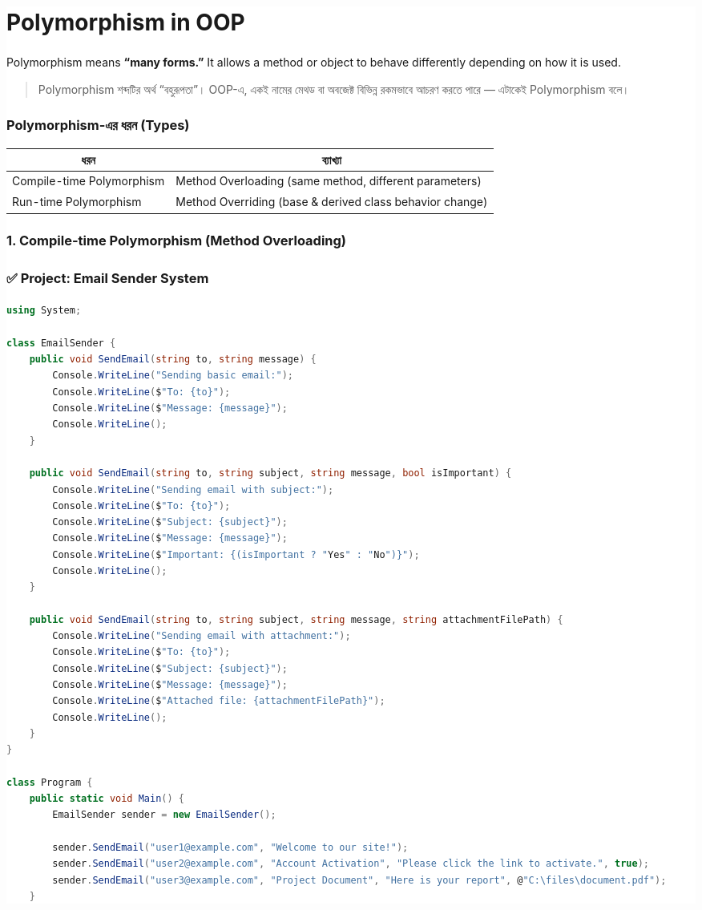 
#  Polymorphism in OOP

Polymorphism means **“many forms.”** It allows a method or object to behave differently depending on how it is used.

> Polymorphism শব্দটির অর্থ “বহুরূপতা”। OOP-এ, একই নামের মেথড বা অবজেক্ট বিভিন্ন রকমভাবে আচরণ করতে পারে — এটাকেই Polymorphism বলে।



### Polymorphism-এর ধরন (Types)

| ধরন                   | ব্যাখ্যা                                         |
|------------------------|--------------------------------------------------|
| Compile-time Polymorphism | Method Overloading (same method, different parameters) |
| Run-time Polymorphism     | Method Overriding (base & derived class behavior change) |



###  1. Compile-time Polymorphism (Method Overloading)

### ✅ Project: Email Sender System

```csharp
using System;

class EmailSender {
    public void SendEmail(string to, string message) {
        Console.WriteLine("Sending basic email:");
        Console.WriteLine($"To: {to}");
        Console.WriteLine($"Message: {message}");
        Console.WriteLine();
    }

    public void SendEmail(string to, string subject, string message, bool isImportant) {
        Console.WriteLine("Sending email with subject:");
        Console.WriteLine($"To: {to}");
        Console.WriteLine($"Subject: {subject}");
        Console.WriteLine($"Message: {message}");
        Console.WriteLine($"Important: {(isImportant ? "Yes" : "No")}");
        Console.WriteLine();
    }

    public void SendEmail(string to, string subject, string message, string attachmentFilePath) {
        Console.WriteLine("Sending email with attachment:");
        Console.WriteLine($"To: {to}");
        Console.WriteLine($"Subject: {subject}");
        Console.WriteLine($"Message: {message}");
        Console.WriteLine($"Attached file: {attachmentFilePath}");
        Console.WriteLine();
    }
}

class Program {
    public static void Main() {
        EmailSender sender = new EmailSender();

        sender.SendEmail("user1@example.com", "Welcome to our site!");
        sender.SendEmail("user2@example.com", "Account Activation", "Please click the link to activate.", true);
        sender.SendEmail("user3@example.com", "Project Document", "Here is your report", @"C:\files\document.pdf");
    }
```